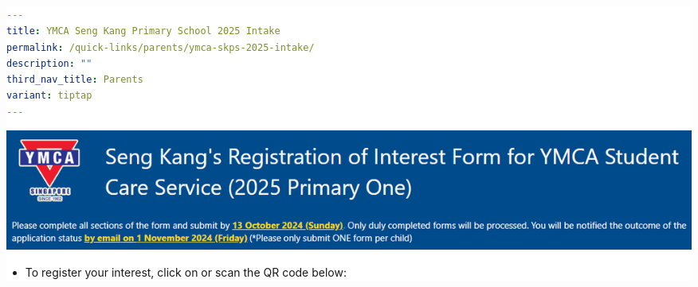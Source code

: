 ```yaml
---
title: YMCA Seng Kang Primary School 2025 Intake
permalink: /quick-links/parents/ymca-skps-2025-intake/
description: ""
third_nav_title: Parents
variant: tiptap
---
```

<div class="isomer-image-wrapper">
<img style="width: 100%" height="auto" width="100%" alt="" src="/images/Screenshot_2024_10_01_145117.png">
</div>
<ul data-tight="true" class="tight">
<li>
<p>To register your interest, click on or scan the QR code below:</p>
</li>